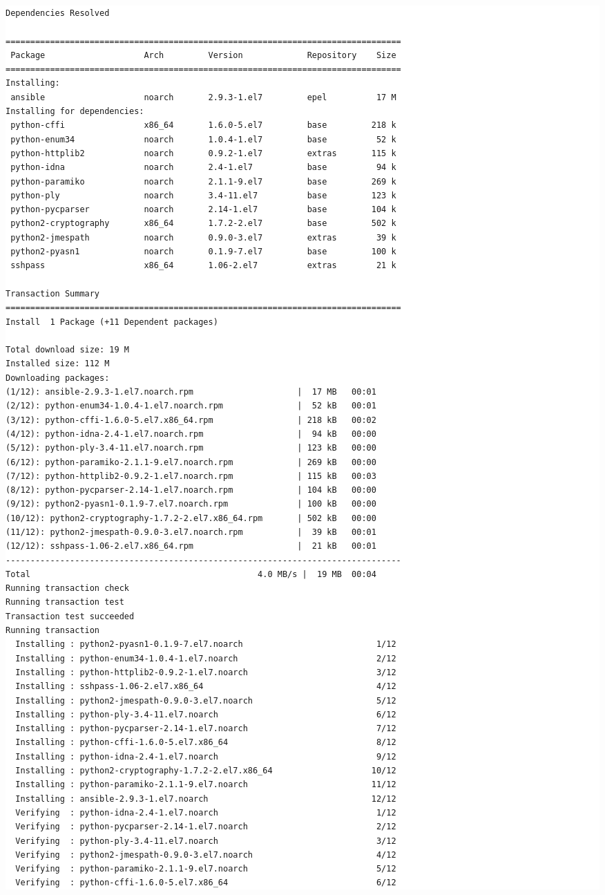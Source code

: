 ```
Dependencies Resolved

================================================================================
 Package                    Arch         Version             Repository    Size
================================================================================
Installing:
 ansible                    noarch       2.9.3-1.el7         epel          17 M
Installing for dependencies:
 python-cffi                x86_64       1.6.0-5.el7         base         218 k
 python-enum34              noarch       1.0.4-1.el7         base          52 k
 python-httplib2            noarch       0.9.2-1.el7         extras       115 k
 python-idna                noarch       2.4-1.el7           base          94 k
 python-paramiko            noarch       2.1.1-9.el7         base         269 k
 python-ply                 noarch       3.4-11.el7          base         123 k
 python-pycparser           noarch       2.14-1.el7          base         104 k
 python2-cryptography       x86_64       1.7.2-2.el7         base         502 k
 python2-jmespath           noarch       0.9.0-3.el7         extras        39 k
 python2-pyasn1             noarch       0.1.9-7.el7         base         100 k
 sshpass                    x86_64       1.06-2.el7          extras        21 k

Transaction Summary
================================================================================
Install  1 Package (+11 Dependent packages)

Total download size: 19 M
Installed size: 112 M
Downloading packages:
(1/12): ansible-2.9.3-1.el7.noarch.rpm                     |  17 MB   00:01
(2/12): python-enum34-1.0.4-1.el7.noarch.rpm               |  52 kB   00:01
(3/12): python-cffi-1.6.0-5.el7.x86_64.rpm                 | 218 kB   00:02
(4/12): python-idna-2.4-1.el7.noarch.rpm                   |  94 kB   00:00
(5/12): python-ply-3.4-11.el7.noarch.rpm                   | 123 kB   00:00
(6/12): python-paramiko-2.1.1-9.el7.noarch.rpm             | 269 kB   00:00
(7/12): python-httplib2-0.9.2-1.el7.noarch.rpm             | 115 kB   00:03
(8/12): python-pycparser-2.14-1.el7.noarch.rpm             | 104 kB   00:00
(9/12): python2-pyasn1-0.1.9-7.el7.noarch.rpm              | 100 kB   00:00
(10/12): python2-cryptography-1.7.2-2.el7.x86_64.rpm       | 502 kB   00:00
(11/12): python2-jmespath-0.9.0-3.el7.noarch.rpm           |  39 kB   00:01
(12/12): sshpass-1.06-2.el7.x86_64.rpm                     |  21 kB   00:01
--------------------------------------------------------------------------------
Total                                              4.0 MB/s |  19 MB  00:04
Running transaction check
Running transaction test
Transaction test succeeded
Running transaction
  Installing : python2-pyasn1-0.1.9-7.el7.noarch                           1/12
  Installing : python-enum34-1.0.4-1.el7.noarch                            2/12
  Installing : python-httplib2-0.9.2-1.el7.noarch                          3/12
  Installing : sshpass-1.06-2.el7.x86_64                                   4/12
  Installing : python2-jmespath-0.9.0-3.el7.noarch                         5/12
  Installing : python-ply-3.4-11.el7.noarch                                6/12
  Installing : python-pycparser-2.14-1.el7.noarch                          7/12
  Installing : python-cffi-1.6.0-5.el7.x86_64                              8/12
  Installing : python-idna-2.4-1.el7.noarch                                9/12
  Installing : python2-cryptography-1.7.2-2.el7.x86_64                    10/12
  Installing : python-paramiko-2.1.1-9.el7.noarch                         11/12
  Installing : ansible-2.9.3-1.el7.noarch                                 12/12
  Verifying  : python-idna-2.4-1.el7.noarch                                1/12
  Verifying  : python-pycparser-2.14-1.el7.noarch                          2/12
  Verifying  : python-ply-3.4-11.el7.noarch                                3/12
  Verifying  : python2-jmespath-0.9.0-3.el7.noarch                         4/12
  Verifying  : python-paramiko-2.1.1-9.el7.noarch                          5/12
  Verifying  : python-cffi-1.6.0-5.el7.x86_64                              6/12
```